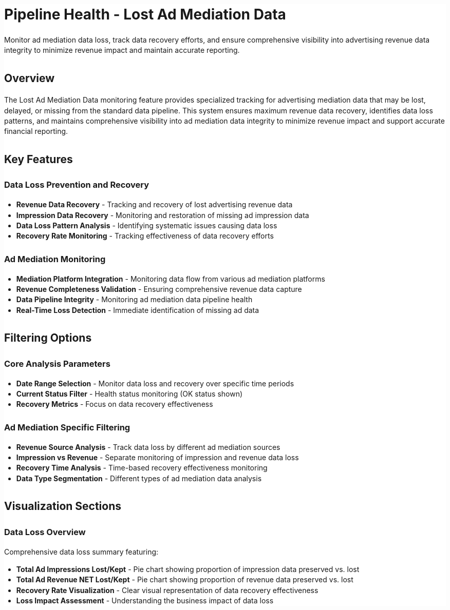 # Pipeline Health - Lost Ad Mediation Data

Monitor ad mediation data loss, track data recovery efforts, and ensure comprehensive visibility into advertising revenue data integrity to minimize revenue impact and maintain accurate reporting.

## Overview

The Lost Ad Mediation Data monitoring feature provides specialized tracking for advertising mediation data that may be lost, delayed, or missing from the standard data pipeline. This system ensures maximum revenue data recovery, identifies data loss patterns, and maintains comprehensive visibility into ad mediation data integrity to minimize revenue impact and support accurate financial reporting.

## Key Features

### Data Loss Prevention and Recovery
- **Revenue Data Recovery** - Tracking and recovery of lost advertising revenue data
- **Impression Data Recovery** - Monitoring and restoration of missing ad impression data
- **Data Loss Pattern Analysis** - Identifying systematic issues causing data loss
- **Recovery Rate Monitoring** - Tracking effectiveness of data recovery efforts

### Ad Mediation Monitoring
- **Mediation Platform Integration** - Monitoring data flow from various ad mediation platforms
- **Revenue Completeness Validation** - Ensuring comprehensive revenue data capture
- **Data Pipeline Integrity** - Monitoring ad mediation data pipeline health
- **Real-Time Loss Detection** - Immediate identification of missing ad data

## Filtering Options

### Core Analysis Parameters
- **Date Range Selection** - Monitor data loss and recovery over specific time periods
- **Current Status Filter** - Health status monitoring (OK status shown)
- **Recovery Metrics** - Focus on data recovery effectiveness

### Ad Mediation Specific Filtering
- **Revenue Source Analysis** - Track data loss by different ad mediation sources
- **Impression vs Revenue** - Separate monitoring of impression and revenue data loss
- **Recovery Time Analysis** - Time-based recovery effectiveness monitoring
- **Data Type Segmentation** - Different types of ad mediation data analysis

## Visualization Sections

### Data Loss Overview
Comprehensive data loss summary featuring:
- **Total Ad Impressions Lost/Kept** - Pie chart showing proportion of impression data preserved vs. lost
- **Total Ad Revenue NET Lost/Kept** - Pie chart showing proportion of revenue data preserved vs. lost
- **Recovery Rate Visualization** - Clear visual representation of data recovery effectiveness
- **Loss Impact Assessment** - Understanding the business impact of data loss
